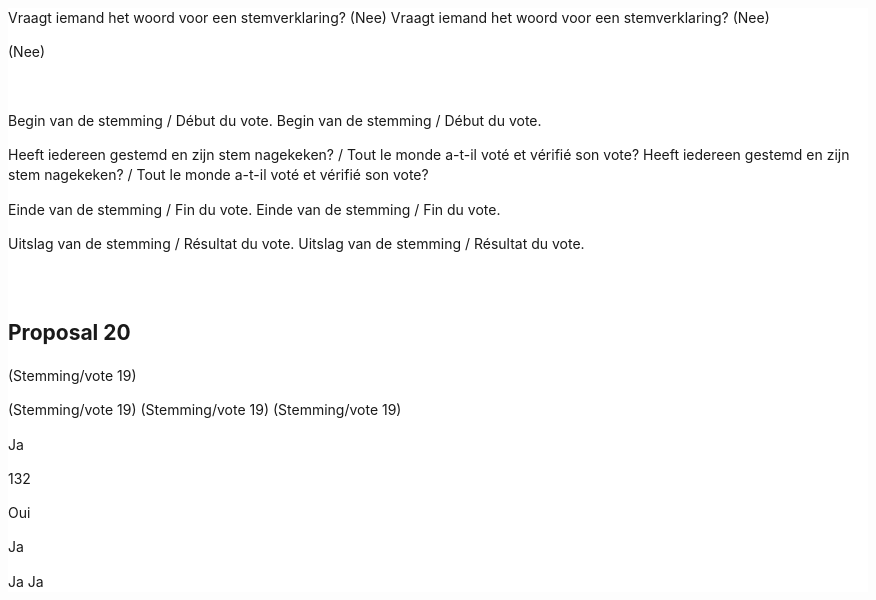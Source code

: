 
Vraagt
iemand het woord voor een stemverklaring?
(Nee)
Vraagt
iemand het woord voor een stemverklaring?
(Nee)

(Nee)

 
 

Begin van de stemming / Début du
vote.
Begin van de stemming / Début du
vote.

Heeft iedereen gestemd en
zijn stem nagekeken? / Tout le monde a-t-il voté et vérifié son vote?
Heeft iedereen gestemd en
zijn stem nagekeken? / Tout le monde a-t-il voté et vérifié son vote?

Einde van de stemming / Fin du
vote.
Einde van de stemming / Fin du
vote.

Uitslag van de stemming /
Résultat du vote.
Uitslag van de stemming /
Résultat du vote.

 
 


## Proposal 20


(Stemming/vote 19)

(Stemming/vote 19)
(Stemming/vote 19)
(Stemming/vote 19)



Ja


132


Oui



Ja

Ja
Ja
